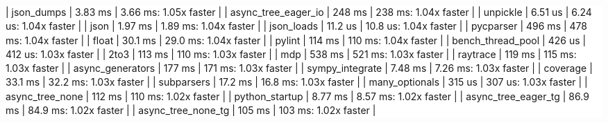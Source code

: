 | json_dumps                      | 3.83 ms                                                                                                           | 3.66 ms: 1.05x faster                                                                                                   |
| async_tree_eager_io             | 248 ms                                                                                                            | 238 ms: 1.04x faster                                                                                                    |
| unpickle                        | 6.51 us                                                                                                           | 6.24 us: 1.04x faster                                                                                                   |
| json                            | 1.97 ms                                                                                                           | 1.89 ms: 1.04x faster                                                                                                   |
| json_loads                      | 11.2 us                                                                                                           | 10.8 us: 1.04x faster                                                                                                   |
| pycparser                       | 496 ms                                                                                                            | 478 ms: 1.04x faster                                                                                                    |
| float                           | 30.1 ms                                                                                                           | 29.0 ms: 1.04x faster                                                                                                   |
| pylint                          | 114 ms                                                                                                            | 110 ms: 1.04x faster                                                                                                    |
| bench_thread_pool               | 426 us                                                                                                            | 412 us: 1.03x faster                                                                                                    |
| 2to3                            | 113 ms                                                                                                            | 110 ms: 1.03x faster                                                                                                    |
| mdp                             | 538 ms                                                                                                            | 521 ms: 1.03x faster                                                                                                    |
| raytrace                        | 119 ms                                                                                                            | 115 ms: 1.03x faster                                                                                                    |
| async_generators                | 177 ms                                                                                                            | 171 ms: 1.03x faster                                                                                                    |
| sympy_integrate                 | 7.48 ms                                                                                                           | 7.26 ms: 1.03x faster                                                                                                   |
| coverage                        | 33.1 ms                                                                                                           | 32.2 ms: 1.03x faster                                                                                                   |
| subparsers                      | 17.2 ms                                                                                                           | 16.8 ms: 1.03x faster                                                                                                   |
| many_optionals                  | 315 us                                                                                                            | 307 us: 1.03x faster                                                                                                    |
| async_tree_none                 | 112 ms                                                                                                            | 110 ms: 1.02x faster                                                                                                    |
| python_startup                  | 8.77 ms                                                                                                           | 8.57 ms: 1.02x faster                                                                                                   |
| async_tree_eager_tg             | 86.9 ms                                                                                                           | 84.9 ms: 1.02x faster                                                                                                   |
| async_tree_none_tg              | 105 ms                                                                                                            | 103 ms: 1.02x faster                                                                                                    |